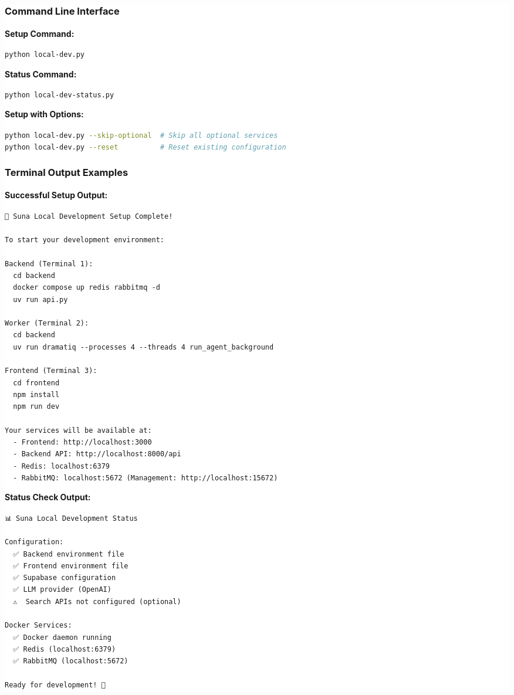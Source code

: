 ### Command Line Interface

**Setup Command:**
```bash
python local-dev.py
```

**Status Command:**
```bash
python local-dev-status.py
```

**Setup with Options:**
```bash
python local-dev.py --skip-optional  # Skip all optional services
python local-dev.py --reset          # Reset existing configuration
```

### Terminal Output Examples

**Successful Setup Output:**
```
🚀 Suna Local Development Setup Complete!

To start your development environment:

Backend (Terminal 1):
  cd backend
  docker compose up redis rabbitmq -d
  uv run api.py

Worker (Terminal 2):
  cd backend
  uv run dramatiq --processes 4 --threads 4 run_agent_background

Frontend (Terminal 3):
  cd frontend
  npm install
  npm run dev

Your services will be available at:
  - Frontend: http://localhost:3000
  - Backend API: http://localhost:8000/api
  - Redis: localhost:6379
  - RabbitMQ: localhost:5672 (Management: http://localhost:15672)
```

**Status Check Output:**
```
📊 Suna Local Development Status

Configuration:
  ✅ Backend environment file
  ✅ Frontend environment file
  ✅ Supabase configuration
  ✅ LLM provider (OpenAI)
  ⚠️  Search APIs not configured (optional)

Docker Services:
  ✅ Docker daemon running
  ✅ Redis (localhost:6379)
  ✅ RabbitMQ (localhost:5672)

Ready for development! 🎉
```

